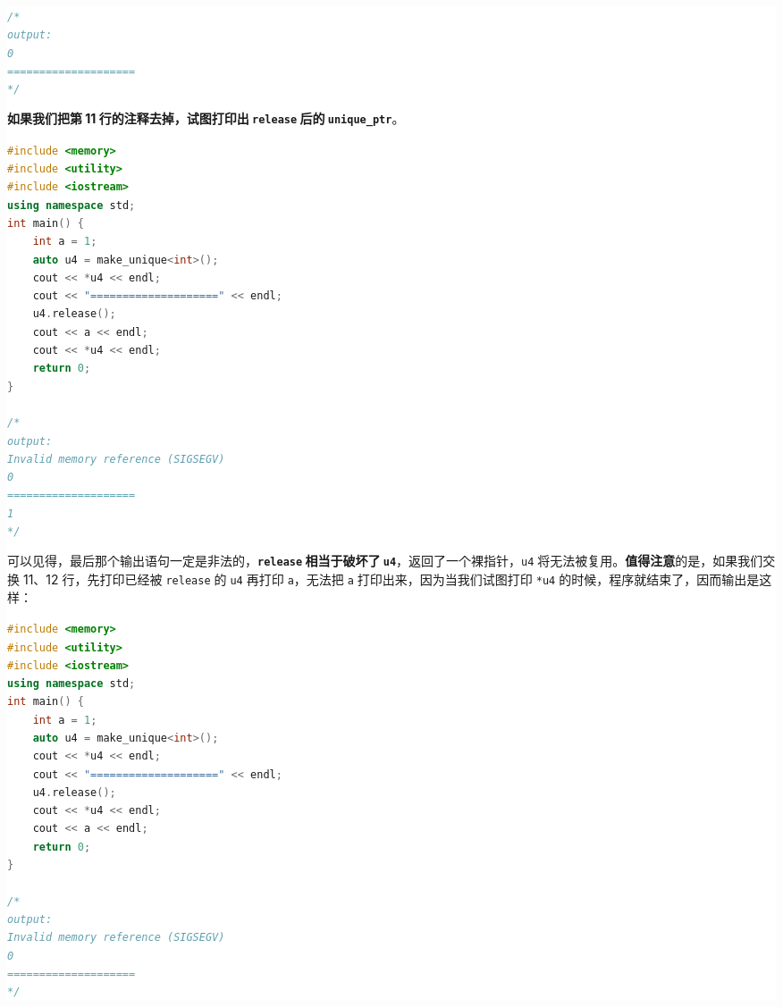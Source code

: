 ```c++
/*
output:
0
====================
*/
```

**如果我们把第 11 行的注释去掉，试图打印出 `release` 后的 `unique_ptr`**。

```c++
#include <memory>
#include <utility>
#include <iostream>
using namespace std;
int main() {
    int a = 1;
    auto u4 = make_unique<int>();
    cout << *u4 << endl;
    cout << "====================" << endl;
    u4.release();
    cout << a << endl;
    cout << *u4 << endl;
    return 0;
}

/*
output:
Invalid memory reference (SIGSEGV)
0
====================
1
*/
```

可以见得，最后那个输出语句一定是非法的，**`release` 相当于破坏了 `u4`**，返回了一个裸指针，`u4` 将无法被复用。**值得注意**的是，如果我们交换 11、12 行，先打印已经被 `release` 的 `u4` 再打印 `a`，无法把 `a` 打印出来，因为当我们试图打印 `*u4` 的时候，程序就结束了，因而输出是这样：

```c++
#include <memory>
#include <utility>
#include <iostream>
using namespace std;
int main() {
    int a = 1;
    auto u4 = make_unique<int>();
    cout << *u4 << endl;
    cout << "====================" << endl;
    u4.release();
    cout << *u4 << endl;
    cout << a << endl;
    return 0;
}

/*
output:
Invalid memory reference (SIGSEGV)
0
====================
*/
```
